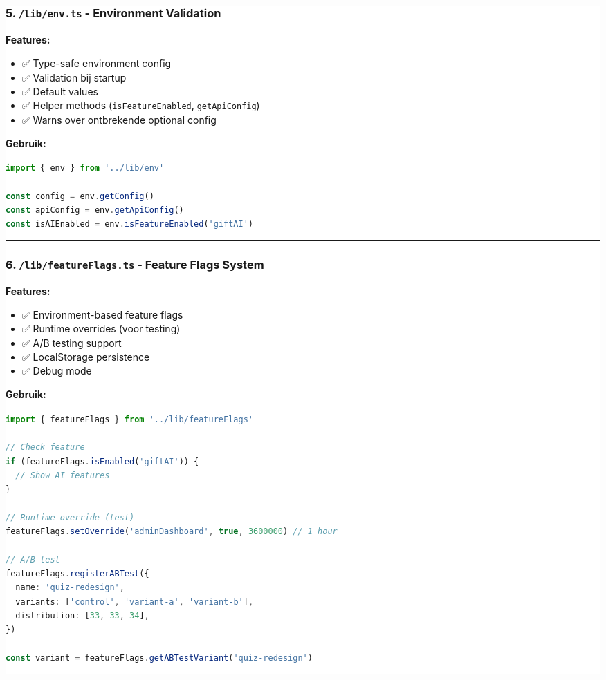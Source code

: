 
### 5. `/lib/env.ts` - Environment Validation

**Features:**

- ✅ Type-safe environment config
- ✅ Validation bij startup
- ✅ Default values
- ✅ Helper methods (`isFeatureEnabled`, `getApiConfig`)
- ✅ Warns over ontbrekende optional config

**Gebruik:**

```typescript
import { env } from '../lib/env'

const config = env.getConfig()
const apiConfig = env.getApiConfig()
const isAIEnabled = env.isFeatureEnabled('giftAI')
```

---

### 6. `/lib/featureFlags.ts` - Feature Flags System

**Features:**

- ✅ Environment-based feature flags
- ✅ Runtime overrides (voor testing)
- ✅ A/B testing support
- ✅ LocalStorage persistence
- ✅ Debug mode

**Gebruik:**

```typescript
import { featureFlags } from '../lib/featureFlags'

// Check feature
if (featureFlags.isEnabled('giftAI')) {
  // Show AI features
}

// Runtime override (test)
featureFlags.setOverride('adminDashboard', true, 3600000) // 1 hour

// A/B test
featureFlags.registerABTest({
  name: 'quiz-redesign',
  variants: ['control', 'variant-a', 'variant-b'],
  distribution: [33, 33, 34],
})

const variant = featureFlags.getABTestVariant('quiz-redesign')
```

---
